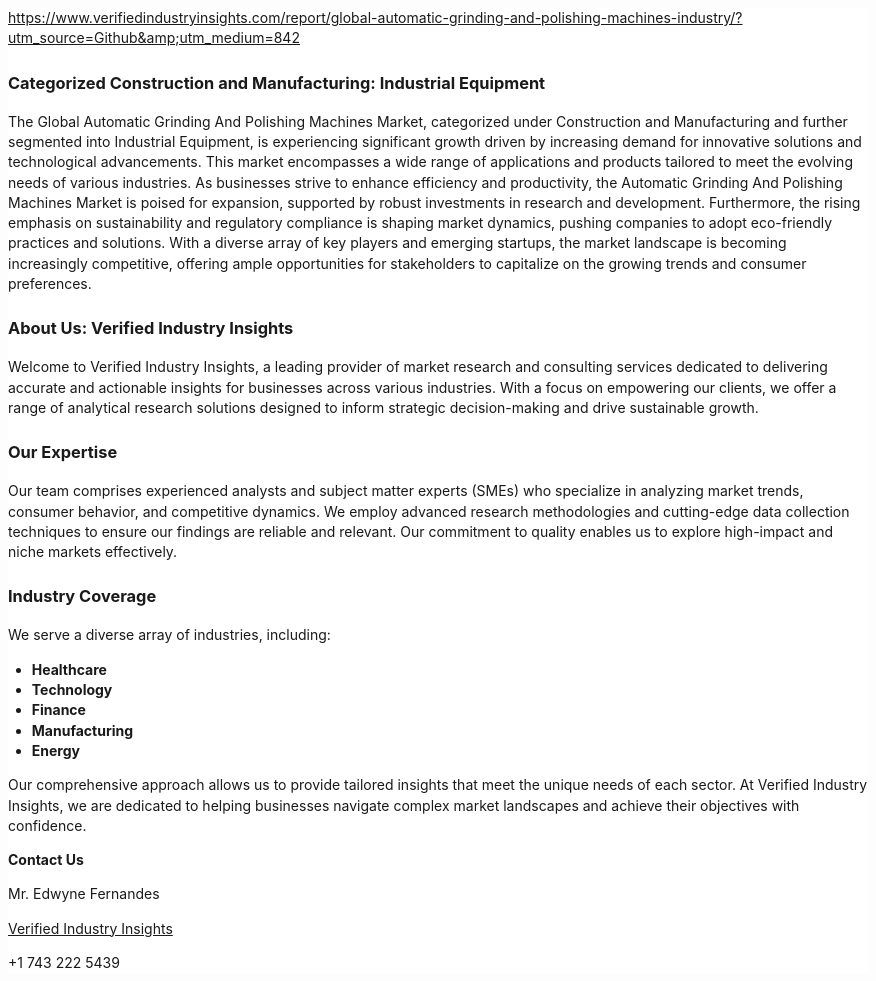 </strong><a href="https://www.verifiedindustryinsights.com/report/global-automatic-grinding-and-polishing-machines-industry/?utm_source=Github&amp;utm_medium=842">https://www.verifiedindustryinsights.com/report/global-automatic-grinding-and-polishing-machines-industry/?utm_source=Github&amp;utm_medium=842</a>&nbsp;</p><h3>Categorized Construction and Manufacturing: Industrial Equipment </h3><p>The Global Automatic Grinding And Polishing Machines Market, categorized under Construction and Manufacturing and further segmented into Industrial Equipment, is experiencing significant growth driven by increasing demand for innovative solutions and technological advancements. This market encompasses a wide range of applications and products tailored to meet the evolving needs of various industries. As businesses strive to enhance efficiency and productivity, the Automatic Grinding And Polishing Machines Market is poised for expansion, supported by robust investments in research and development. Furthermore, the rising emphasis on sustainability and regulatory compliance is shaping market dynamics, pushing companies to adopt eco-friendly practices and solutions. With a diverse array of key players and emerging startups, the market landscape is becoming increasingly competitive, offering ample opportunities for stakeholders to capitalize on the growing trends and consumer preferences.</p><h3>About Us: Verified Industry Insights</h3><p>Welcome to Verified Industry Insights, a leading provider of market research and consulting services dedicated to delivering accurate and actionable insights for businesses across various industries. With a focus on empowering our clients, we offer a range of analytical research solutions designed to inform strategic decision-making and drive sustainable growth.</p><h3>Our Expertise</h3><p>Our team comprises experienced analysts and subject matter experts (SMEs) who specialize in analyzing market trends, consumer behavior, and competitive dynamics. We employ advanced research methodologies and cutting-edge data collection techniques to ensure our findings are reliable and relevant. Our commitment to quality enables us to explore high-impact and niche markets effectively.</p><h3>Industry Coverage</h3><p>We serve a diverse array of industries, including:</p><ul><li><strong>Healthcare</strong></li><li><strong>Technology</strong></li><li><strong>Finance</strong></li><li><strong>Manufacturing</strong></li><li><strong>Energy</strong></li></ul><p>Our comprehensive approach allows us to provide tailored insights that meet the unique needs of each sector. At Verified Industry Insights, we are dedicated to helping businesses navigate complex market landscapes and achieve their objectives with confidence.</p><p><strong>Contact Us</strong></p><p>Mr. Edwyne Fernandes</p><p><a href="https://www.verifiedindustryinsights.com/">Verified Industry Insights</a></p><p>+1 743 222 5439</p>
